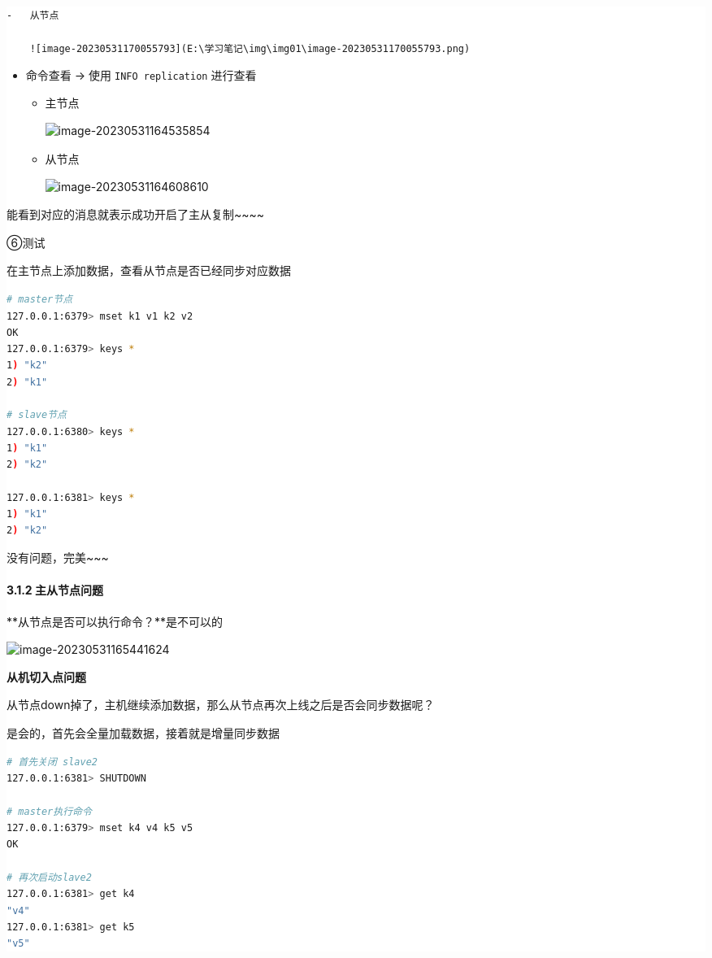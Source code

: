     -   从节点

        ![image-20230531170055793](E:\学习笔记\img\img01\image-20230531170055793.png)

-   命令查看 -> 使用 `INFO replication` 进行查看

    -   主节点

        ![image-20230531164535854](E:\学习笔记\img\img01\image-20230531164535854.png)

    -   从节点

        ![image-20230531164608610](E:\学习笔记\img\img01\image-20230531164608610.png)

能看到对应的消息就表示成功开启了主从复制~~~~

⑥测试

在主节点上添加数据，查看从节点是否已经同步对应数据

```sh
# master节点
127.0.0.1:6379> mset k1 v1 k2 v2
OK
127.0.0.1:6379> keys *
1) "k2"
2) "k1"

# slave节点
127.0.0.1:6380> keys *
1) "k1"
2) "k2"

127.0.0.1:6381> keys *
1) "k1"
2) "k2"
```

没有问题，完美~~~



#### 3.1.2 主从节点问题

**从节点是否可以执行命令？**是不可以的

![image-20230531165441624](E:\学习笔记\img\img01\image-20230531165441624.png)



**从机切入点问题**

从节点down掉了，主机继续添加数据，那么从节点再次上线之后是否会同步数据呢？

是会的，首先会全量加载数据，接着就是增量同步数据

```sh
# 首先关闭 slave2
127.0.0.1:6381> SHUTDOWN

# master执行命令
127.0.0.1:6379> mset k4 v4 k5 v5
OK

# 再次启动slave2
127.0.0.1:6381> get k4
"v4"
127.0.0.1:6381> get k5
"v5"
```
